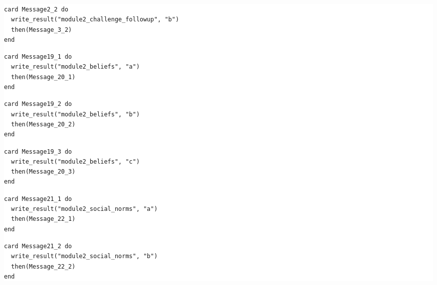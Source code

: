 

```stack
card Message2_2 do
  write_result("module2_challenge_followup", "b")
  then(Message_3_2)
end

```



```stack
card Message19_1 do
  write_result("module2_beliefs", "a")
  then(Message_20_1)
end

```



```stack
card Message19_2 do
  write_result("module2_beliefs", "b")
  then(Message_20_2)
end

```



```stack
card Message19_3 do
  write_result("module2_beliefs", "c")
  then(Message_20_3)
end

```



```stack
card Message21_1 do
  write_result("module2_social_norms", "a")
  then(Message_22_1)
end

```



```stack
card Message21_2 do
  write_result("module2_social_norms", "b")
  then(Message_22_2)
end

```


